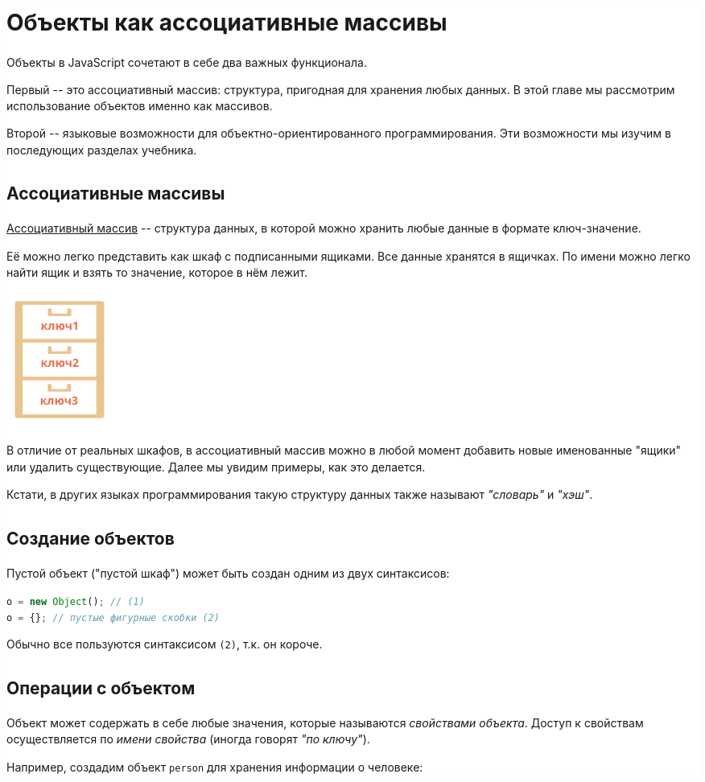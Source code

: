# Объекты как ассоциативные массивы

Объекты в JavaScript сочетают в себе два важных функционала.

Первый -- это  ассоциативный массив: структура, пригодная для хранения любых данных. В этой главе мы рассмотрим использование объектов именно как массивов.

Второй -- языковые возможности для объектно-ориентированного программирования. Эти возможности мы изучим в последующих разделах учебника.

## Ассоциативные массивы

[Ассоциативный массив](http://ru.wikipedia.org/wiki/%D0%90%D1%81%D1%81%D0%BE%D1%86%D0%B8%D0%B0%D1%82%D0%B8%D0%B2%D0%BD%D1%8B%D0%B9_%D0%BC%D0%B0%D1%81%D1%81%D0%B8%D0%B2) -- структура данных, в которой можно хранить любые данные в формате ключ-значение.

Её можно легко представить как шкаф с подписанными ящиками. Все данные хранятся в ящичках. По имени можно легко найти ящик и взять то значение, которое в нём лежит.

![](object.png)

В отличие от реальных шкафов, в ассоциативный массив можно в любой момент добавить новые именованные "ящики" или удалить существующие. Далее мы увидим примеры, как это делается.

Кстати, в других языках программирования такую структуру данных также называют *"словарь"* и *"хэш"*.

## Создание объектов

Пустой объект ("пустой шкаф") может быть создан одним из двух синтаксисов:

```js
o = new Object(); // (1)
o = {}; // пустые фигурные скобки (2)
```

Обычно все пользуются синтаксисом `(2)`, т.к. он короче.

## Операции с объектом

Объект может содержать в себе любые значения, которые называются *свойствами объекта*.  Доступ к свойствам осуществляется по *имени свойства* (иногда говорят *"по ключу"*).

Например, создадим объект `person` для хранения информации о человеке:
